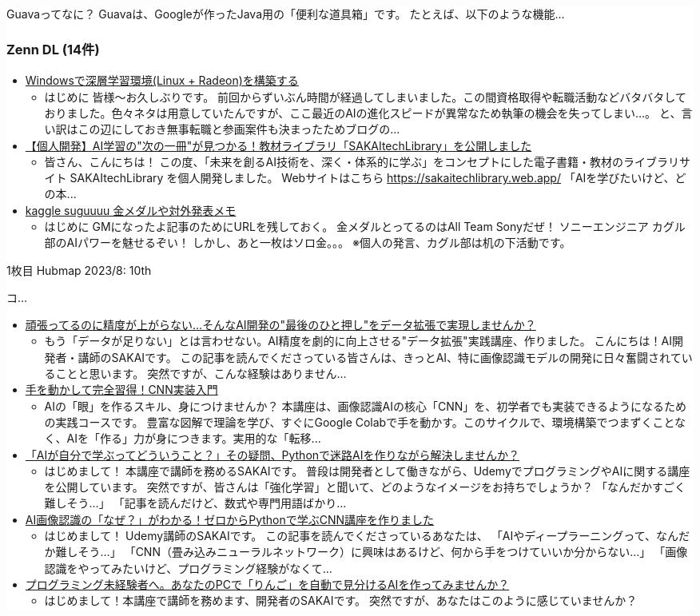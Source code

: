  Guavaってなに？
Guavaは、Googleが作ったJava用の「便利な道具箱」です。
たとえば、以下のような機能...

### Zenn DL (14件)

- [Windowsで深層学習環境(Linux + Radeon)を構築する](https://zenn.dev/teo_k/articles/b212723fd97c9e)
  - はじめに
皆様〜お久しぶりです。
前回からずいぶん時間が経過してしまいました。この間資格取得や転職活動などバタバタしておりました。色々ネタは用意していたんですが、ここ最近のAIの進化スピードが異常なため執筆の機会を失ってしまい…。
と、言い訳はこの辺にしておき無事転職と参画案件も決まったためブログの...
- [【個人開発】AI学習の"次の一冊"が見つかる！教材ライブラリ「SAKAItechLibrary」を公開しました](https://zenn.dev/sakai13/articles/419d380f76b984)
  - 皆さん、こんにちは！
この度、「未来を創るAI技術を、深く・体系的に学ぶ」をコンセプトにした電子書籍・教材のライブラリサイト SAKAItechLibrary を個人開発しました。
Webサイトはこちら
https://sakaitechlibrary.web.app/
「AIを学びたいけど、どの本...
- [kaggle suguuuu 金メダルや対外発表メモ](https://zenn.dev/sugupoko/articles/4ec3c7661c973f)
  - はじめに
GMになったよ記事のためにURLを残しておく。
金メダルとってるのはAll Team Sonyだぜ！
ソニーエンジニア カグル部のAIパワーを魅せるぞい！
しかし、あと一枚はソロ金。。。
※個人の発言、カグル部は机の下活動です。

 1枚目 Hubmap 2023/8: 10th



コ...
- [頑張ってるのに精度が上がらない…そんなAI開発の"最後のひと押し"をデータ拡張で実現しませんか？](https://zenn.dev/sakai13/articles/c9148dba21334d)
  - もう「データが足りない」とは言わせない。AI精度を劇的に向上させる"データ拡張"実践講座、作りました。
こんにちは！AI開発者・講師のSAKAIです。
この記事を読んでくださっている皆さんは、きっとAI、特に画像認識モデルの開発に日々奮闘されていることと思います。
突然ですが、こんな経験はありません...
- [手を動かして完全習得！CNN実装入門](https://zenn.dev/sakai13/books/d6b97316a617a6)
  - AIの「眼」を作るスキル、身につけませんか？
本講座は、画像認識AIの核心「CNN」を、初学者でも実装できるようになるための実践コースです。
豊富な図解で理論を学び、すぐにGoogle Colabで手を動かす。このサイクルで、環境構築でつまずくことなく、AIを「作る」力が身につきます。実用的な「転移...
- [「AIが自分で学ぶってどういうこと？」その疑問、Pythonで迷路AIを作りながら解決しませんか？](https://zenn.dev/sakai13/articles/e88bf3f15a1be6)
  - はじめまして！
本講座で講師を務めるSAKAIです。
普段は開発者として働きながら、UdemyでプログラミングやAIに関する講座を公開しています。
突然ですが、皆さんは「強化学習」と聞いて、どのようなイメージをお持ちでしょうか？
「なんだかすごく難しそう…」
「記事を読んだけど、数式や専門用語ばかり...
- [AI画像認識の「なぜ？」がわかる！ゼロからPythonで学ぶCNN講座を作りました](https://zenn.dev/sakai13/articles/078b12b9eef1c8)
  - はじめまして！
Udemy講師のSAKAIです。
この記事を読んでくださっているあなたは、
「AIやディープラーニングって、なんだか難しそう…」
「CNN（畳み込みニューラルネットワーク）に興味はあるけど、何から手をつけていいか分からない…」
「画像認識をやってみたいけど、プログラミング経験がなくて...
- [プログラミング未経験者へ。あなたのPCで「りんご」を自動で見分けるAIを作ってみませんか？](https://zenn.dev/sakai13/articles/8e9be798e1cd82)
  - はじめまして！本講座で講師を務めます、開発者のSAKAIです。
突然ですが、あなたはこのように感じていませんか？
